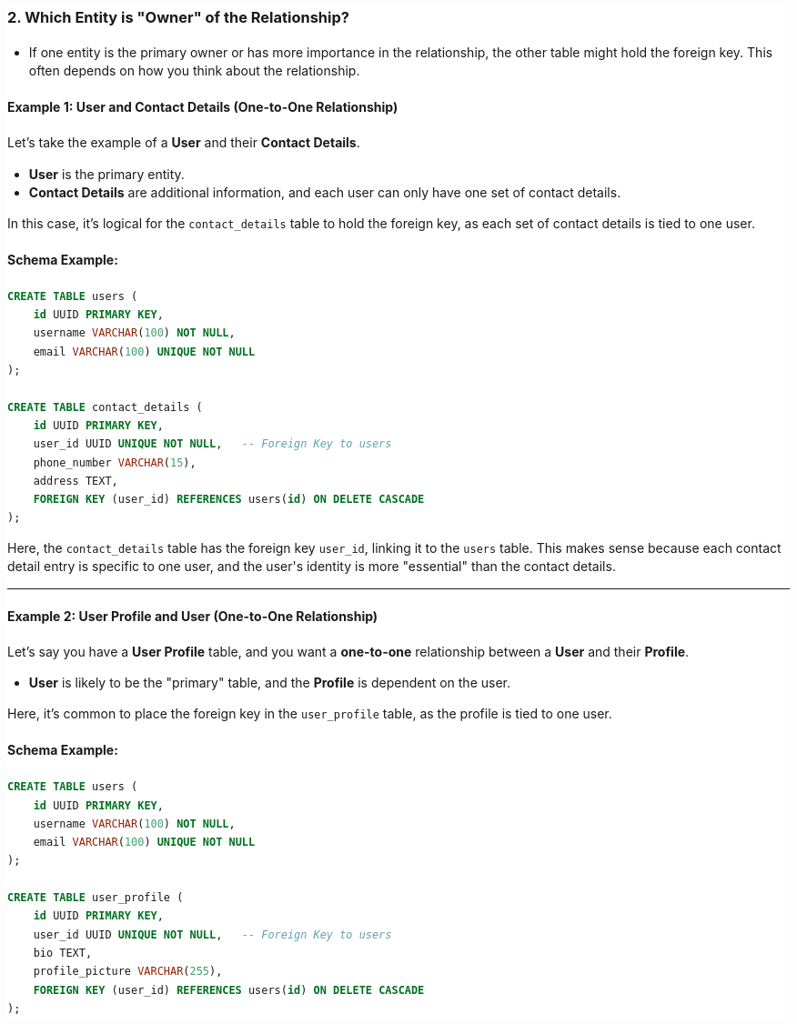 ### **2. Which Entity is "Owner" of the Relationship?**

- If one entity is the primary owner or has more importance in the relationship, the other table might hold the foreign key. This often depends on how you think about the relationship.

#### Example 1: **User and Contact Details (One-to-One Relationship)**

Let’s take the example of a **User** and their **Contact Details**.

- **User** is the primary entity.
- **Contact Details** are additional information, and each user can only have one set of contact details.

In this case, it’s logical for the `contact_details` table to hold the foreign key, as each set of contact details is tied to one user.

#### Schema Example:

```sql
CREATE TABLE users (
    id UUID PRIMARY KEY,
    username VARCHAR(100) NOT NULL,
    email VARCHAR(100) UNIQUE NOT NULL
);

CREATE TABLE contact_details (
    id UUID PRIMARY KEY,
    user_id UUID UNIQUE NOT NULL,   -- Foreign Key to users
    phone_number VARCHAR(15),
    address TEXT,
    FOREIGN KEY (user_id) REFERENCES users(id) ON DELETE CASCADE
);
```

Here, the `contact_details` table has the foreign key `user_id`, linking it to the `users` table. This makes sense because each contact detail entry is specific to one user, and the user's identity is more "essential" than the contact details.

---

#### Example 2: **User Profile and User (One-to-One Relationship)**

Let’s say you have a **User Profile** table, and you want a **one-to-one** relationship between a **User** and their **Profile**.

- **User** is likely to be the "primary" table, and the **Profile** is dependent on the user.

Here, it’s common to place the foreign key in the `user_profile` table, as the profile is tied to one user.

#### Schema Example:

```sql
CREATE TABLE users (
    id UUID PRIMARY KEY,
    username VARCHAR(100) NOT NULL,
    email VARCHAR(100) UNIQUE NOT NULL
);

CREATE TABLE user_profile (
    id UUID PRIMARY KEY,
    user_id UUID UNIQUE NOT NULL,   -- Foreign Key to users
    bio TEXT,
    profile_picture VARCHAR(255),
    FOREIGN KEY (user_id) REFERENCES users(id) ON DELETE CASCADE
);
```